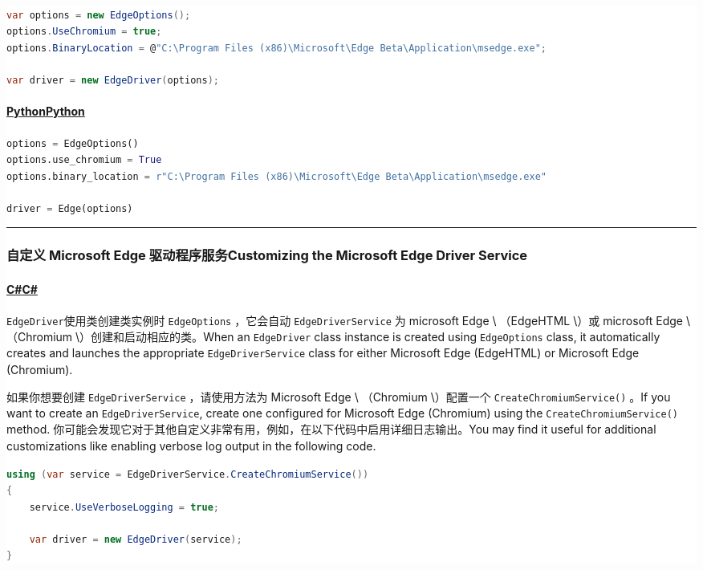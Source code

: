 ```csharp
var options = new EdgeOptions();
options.UseChromium = true;
options.BinaryLocation = @"C:\Program Files (x86)\Microsoft\Edge Beta\Application\msedge.exe";

var driver = new EdgeDriver(options);
```  

#### [<span data-ttu-id="7ca21-164">Python</span><span class="sxs-lookup"><span data-stu-id="7ca21-164">Python</span></span>](#tab/python/)  

<a id="choosing-specific-browser-binaries-chrome-only-code" />  

```python
options = EdgeOptions()
options.use_chromium = True
options.binary_location = r"C:\Program Files (x86)\Microsoft\Edge Beta\Application\msedge.exe"

driver = Edge(options)
```  

* * *  

### <span data-ttu-id="7ca21-165">自定义 Microsoft Edge 驱动程序服务</span><span class="sxs-lookup"><span data-stu-id="7ca21-165">Customizing the Microsoft Edge Driver Service</span></span>  

#### [<span data-ttu-id="7ca21-166">C#</span><span class="sxs-lookup"><span data-stu-id="7ca21-166">C#</span></span>](#tab/c-sharp/)  

<a id="customizing-microsoft-edge-driver-services-code" />  

<span data-ttu-id="7ca21-167">`EdgeDriver`使用类创建类实例时 `EdgeOptions` ，它会自动 `EdgeDriverService` 为 microsoft Edge \ （EdgeHTML \）或 microsoft Edge \ （Chromium \）创建和启动相应的类。</span><span class="sxs-lookup"><span data-stu-id="7ca21-167">When an `EdgeDriver` class instance is created using `EdgeOptions` class, it automatically creates and launches the appropriate `EdgeDriverService` class for either Microsoft Edge \(EdgeHTML\) or Microsoft Edge \(Chromium\).</span></span>  

<span data-ttu-id="7ca21-168">如果你想要创建 `EdgeDriverService` ，请使用方法为 Microsoft Edge \ （Chromium \）配置一个 `CreateChromiumService()` 。</span><span class="sxs-lookup"><span data-stu-id="7ca21-168">If you want to create an `EdgeDriverService`, create one configured for Microsoft Edge \(Chromium\) using the `CreateChromiumService()` method.</span></span>  <span data-ttu-id="7ca21-169">你可能会发现它对于其他自定义非常有用，例如，在以下代码中启用详细日志输出。</span><span class="sxs-lookup"><span data-stu-id="7ca21-169">You may find it useful for additional customizations like enabling verbose log output in the following code.</span></span>  

```csharp
using (var service = EdgeDriverService.CreateChromiumService())
{
    service.UseVerboseLogging = true;

    var driver = new EdgeDriver(service);
}
```  
